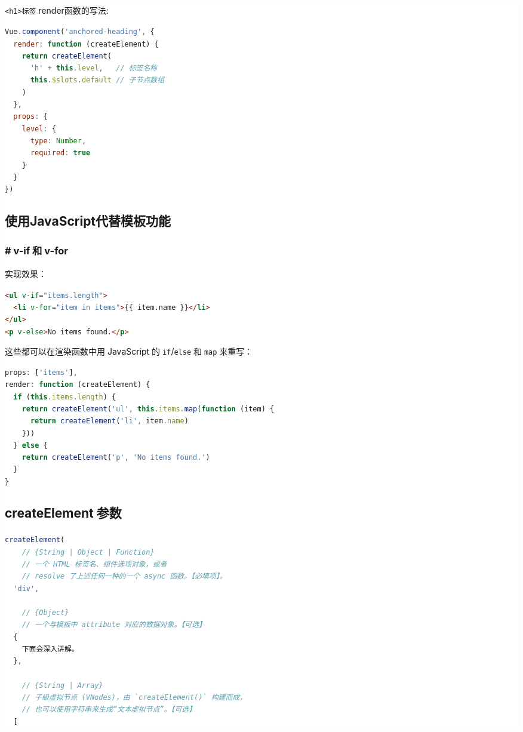 `<h1>标签` render函数的写法:

```js
Vue.component('anchored-heading', {
  render: function (createElement) {
    return createElement(
      'h' + this.level,   // 标签名称
      this.$slots.default // 子节点数组
    )
  },
  props: {
    level: {
      type: Number,
      required: true
    }
  }
})
```

## 使用JavaScript代替模板功能

### # v-if 和 v-for

实现效果：

```html
<ul v-if="items.length">
  <li v-for="item in items">{{ item.name }}</li>
</ul>
<p v-else>No items found.</p>
```

这些都可以在渲染函数中用 JavaScript 的 `if`/`else` 和 `map` 来重写：

```js
props: ['items'],
render: function (createElement) {
  if (this.items.length) {
    return createElement('ul', this.items.map(function (item) {
      return createElement('li', item.name)
    }))
  } else {
    return createElement('p', 'No items found.')
  }
}
```

## createElement 参数

```js
createElement(
  	// {String | Object | Function}
  	// 一个 HTML 标签名、组件选项对象，或者
  	// resolve 了上述任何一种的一个 async 函数。【必填项】。
  'div',

  	// {Object}
  	// 一个与模板中 attribute 对应的数据对象。【可选】
  {
    下面会深入讲解。
  },

  	// {String | Array}
  	// 子级虚拟节点 (VNodes)，由 `createElement()` 构建而成，
  	// 也可以使用字符串来生成“文本虚拟节点”。【可选】
  [
```